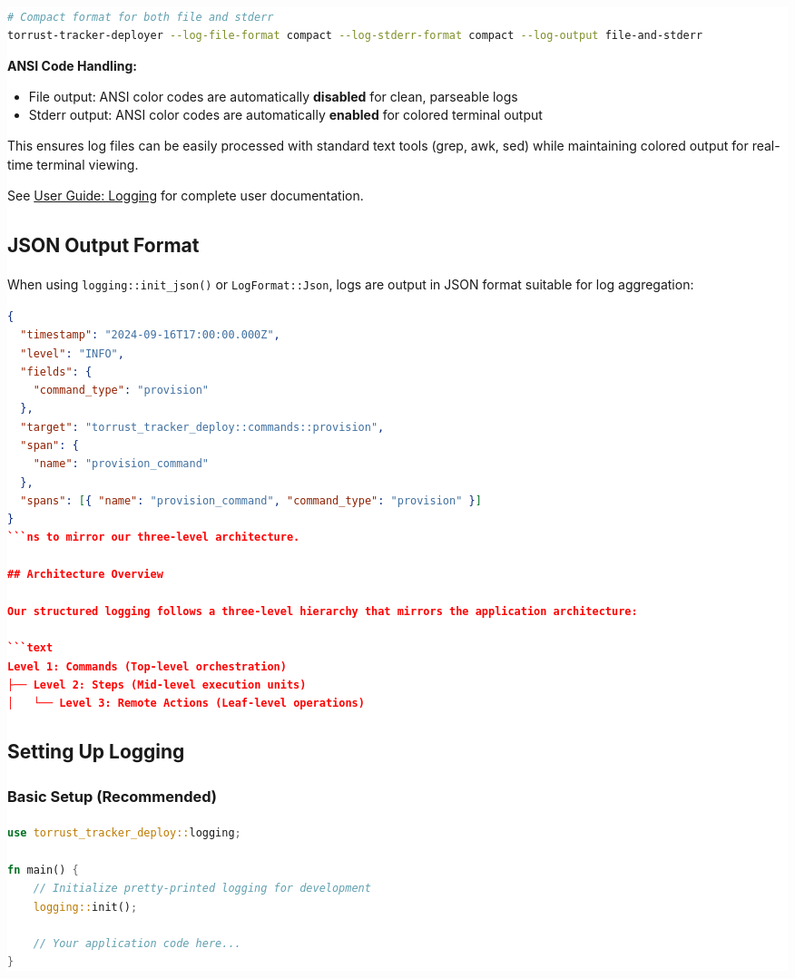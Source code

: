 ```bash
# Compact format for both file and stderr
torrust-tracker-deployer --log-file-format compact --log-stderr-format compact --log-output file-and-stderr
```

**ANSI Code Handling:**
- File output: ANSI color codes are automatically **disabled** for clean, parseable logs
- Stderr output: ANSI color codes are automatically **enabled** for colored terminal output

This ensures log files can be easily processed with standard text tools (grep, awk, sed) while maintaining colored output for real-time terminal viewing.

See [User Guide: Logging](../user-guide/logging.md) for complete user documentation.

## JSON Output Format

When using `logging::init_json()` or `LogFormat::Json`, logs are output in JSON format suitable for log aggregation:

````json
{
  "timestamp": "2024-09-16T17:00:00.000Z",
  "level": "INFO",
  "fields": {
    "command_type": "provision"
  },
  "target": "torrust_tracker_deploy::commands::provision",
  "span": {
    "name": "provision_command"
  },
  "spans": [{ "name": "provision_command", "command_type": "provision" }]
}
```ns to mirror our three-level architecture.

## Architecture Overview

Our structured logging follows a three-level hierarchy that mirrors the application architecture:

```text
Level 1: Commands (Top-level orchestration)
├── Level 2: Steps (Mid-level execution units)
│   └── Level 3: Remote Actions (Leaf-level operations)
````

## Setting Up Logging

### Basic Setup (Recommended)

```rust
use torrust_tracker_deploy::logging;

fn main() {
    // Initialize pretty-printed logging for development
    logging::init();

    // Your application code here...
}
```
